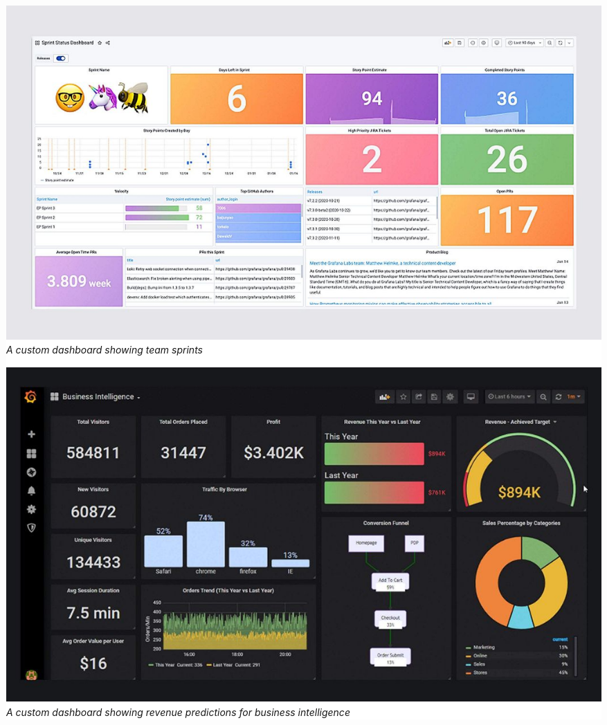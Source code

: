 ![Desktop View](/assets/img/grafana-team-sprints-dashboard-example.png)
_A custom dashboard showing team sprints_

![Desktop View](/assets/img/grafana-revenue-dashboard-example.png)
_A custom dashboard showing revenue predictions for business intelligence_
